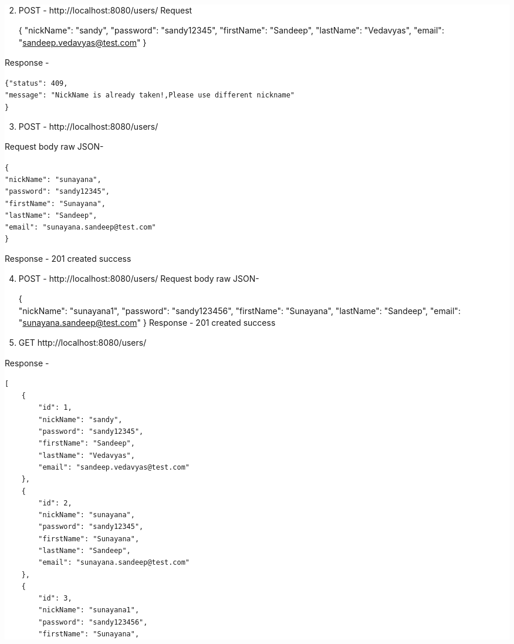 2. POST - http://localhost:8080/users/
Request
	
	{
	    "nickName": "sandy",
		"password": "sandy12345",
		"firstName": "Sandeep",
		"lastName": "Vedavyas",
		"email": "sandeep.vedavyas@test.com"
		}
	
Response - 
	
	{"status": 409,
    "message": "NickName is already taken!,Please use different nickname"
	}

3. POST - http://localhost:8080/users/

Request body raw JSON-

	{
	"nickName": "sunayana",
	"password": "sandy12345",
	"firstName": "Sunayana",
	"lastName": "Sandeep",
	"email": "sunayana.sandeep@test.com"
	}
	
Response - 201 created success

4. POST - http://localhost:8080/users/
Request body raw JSON-

	{	
		"nickName": "sunayana1",
		"password": "sandy123456",
		"firstName": "Sunayana",
		"lastName": "Sandeep",
		"email": "sunayana.sandeep@test.com"
		}
Response - 201 created success

5. GET http://localhost:8080/users/

Response - 

	[
	    {
	        "id": 1,
	        "nickName": "sandy",
	        "password": "sandy12345",
	        "firstName": "Sandeep",
	        "lastName": "Vedavyas",
	        "email": "sandeep.vedavyas@test.com"
	    },
	    {
	        "id": 2,
	        "nickName": "sunayana",
	        "password": "sandy12345",
	        "firstName": "Sunayana",
	        "lastName": "Sandeep",
	        "email": "sunayana.sandeep@test.com"
	    },
	    {
	        "id": 3,
	        "nickName": "sunayana1",
	        "password": "sandy123456",
	        "firstName": "Sunayana",